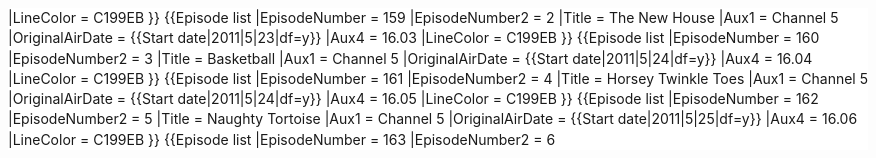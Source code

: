  |LineColor       = C199EB
}}
{{Episode list
 |EpisodeNumber   = 159
 |EpisodeNumber2  = 2
 |Title           = The New House
 |Aux1            = Channel 5
 |OriginalAirDate = {{Start date|2011|5|23|df=y}}
 |Aux4            = 16.03
 |LineColor       = C199EB
}}
{{Episode list
 |EpisodeNumber   = 160
 |EpisodeNumber2  = 3
 |Title           = Basketball
 |Aux1            = Channel 5
 |OriginalAirDate = {{Start date|2011|5|24|df=y}}
 |Aux4            = 16.04
 |LineColor       = C199EB
}}
{{Episode list
 |EpisodeNumber   = 161
 |EpisodeNumber2  = 4
 |Title           = Horsey Twinkle Toes
 |Aux1            = Channel 5
 |OriginalAirDate = {{Start date|2011|5|24|df=y}}
 |Aux4            = 16.05
 |LineColor       = C199EB
}}
{{Episode list
 |EpisodeNumber   = 162
 |EpisodeNumber2  = 5
 |Title           = Naughty Tortoise
 |Aux1            = Channel 5
 |OriginalAirDate = {{Start date|2011|5|25|df=y}}
 |Aux4            = 16.06
 |LineColor       = C199EB
}}
{{Episode list
 |EpisodeNumber   = 163
 |EpisodeNumber2  = 6